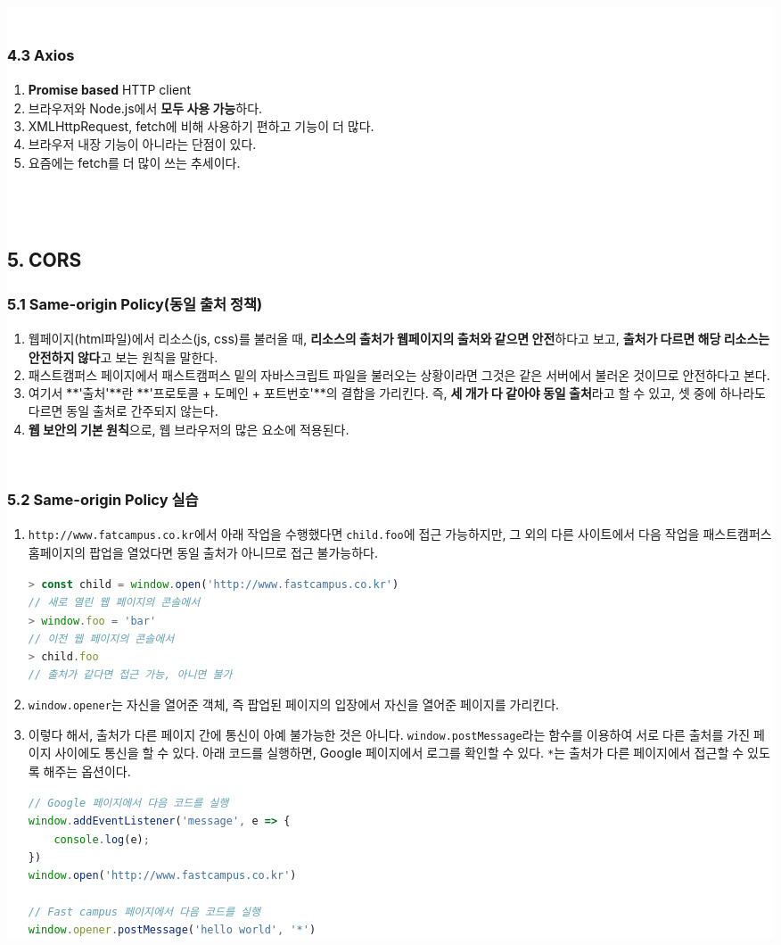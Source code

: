 <br />

### 4.3 Axios

1. **Promise based** HTTP client
2. 브라우저와 Node.js에서 **모두 사용 가능**하다.
3. XMLHttpRequest, fetch에 비해 사용하기 편하고 기능이 더 많다.
4. 브라우저 내장 기능이 아니라는 단점이 있다.
5. 요즘에는 fetch를 더 많이 쓰는 추세이다.

<br />

<br />

## 5. CORS

### 5.1 Same-origin Policy(동일 출처 정책)

1. 웹페이지(html파일)에서 리소스(js, css)를 불러올 때, **리소스의 출처가 웹페이지의 출처와 같으면 안전**하다고 보고, **출처가 다르면 해당 리소스는 안전하지 않다**고 보는 원칙을 말한다.
2. 패스트캠퍼스 페이지에서 패스트캠퍼스 밑의 자바스크립트 파일을 불러오는 상황이라면 그것은 같은 서버에서 불러온 것이므로 안전하다고 본다.
3. 여기서 **'출처'**란 **'프로토콜 + 도메인 + 포트번호'**의 결합을 가리킨다. 즉, **세 개가 다 같아야 동일 출처**라고 할 수 있고, 셋 중에 하나라도 다르면 동일 출처로 간주되지 않는다.
4. **웹 보안의 기본 원칙**으로, 웹 브라우저의 많은 요소에 적용된다.

<br />

### 5.2 Same-origin Policy 실습

1. `http://www.fatcampus.co.kr`에서 아래 작업을 수행했다면 `child.foo`에 접근 가능하지만, 그 외의 다른 사이트에서 다음 작업을 패스트캠퍼스 홈페이지의 팝업을 열었다면 동일 출처가 아니므로 접근 불가능하다.

   ```javascript
   > const child = window.open('http://www.fastcampus.co.kr')
   // 새로 열린 웹 페이지의 콘솔에서
   > window.foo = 'bar'
   // 이전 웹 페이지의 콘솔에서
   > child.foo
   // 출처가 같다면 접근 가능, 아니면 불가
   ```

2. `window.opener`는 자신을 열어준 객체, 즉 팝업된 페이지의 입장에서 자신을 열어준 페이지를 가리킨다.

3. 이렇다 해서, 출처가 다른 페이지 간에 통신이 아예 불가능한 것은 아니다. `window.postMessage`라는 함수를 이용하여 서로 다른 출처를 가진 페이지 사이에도 통신을 할 수 있다. 아래 코드를 실행하면, Google 페이지에서 로그를 확인할 수 있다. `*`는 출처가 다른 페이지에서 접근할 수 있도록 해주는 옵션이다.

   ```javascript
   // Google 페이지에서 다음 코드를 실행
   window.addEventListener('message', e => {
       console.log(e);
   })
   window.open('http://www.fastcampus.co.kr')

   // Fast campus 페이지에서 다음 코드를 실행
   window.opener.postMessage('hello world', '*')
   ```
